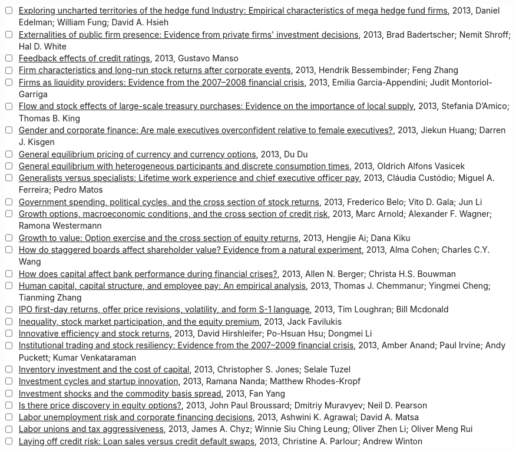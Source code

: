 - [ ] [Exploring uncharted territories of the hedge fund Industry: Empirical characteristics of mega hedge fund firms](http://www.sciencedirect.com/science/article/pii/S0304405X13001104), 2013, Daniel Edelman; William Fung; David A. Hsieh
- [ ] [Externalities of public firm presence: Evidence from private firms' investment decisions](http://www.sciencedirect.com/science/article/pii/S0304405X13000925), 2013, Brad Badertscher; Nemit Shroff; Hal D. White
- [ ] [Feedback effects of credit ratings](http://www.sciencedirect.com/science/article/pii/S0304405X13000871), 2013, Gustavo Manso
- [ ] [Firm characteristics and long-run stock returns after corporate events](http://www.sciencedirect.com/science/article/pii/S0304405X13000524), 2013, Hendrik Bessembinder; Feng Zhang
- [ ] [Firms as liquidity providers: Evidence from the 2007–2008 financial crisis](http://www.sciencedirect.com/science/article/pii/S0304405X13000536), 2013, Emilia Garcia-Appendini; Judit Montoriol-Garriga
- [ ] [Flow and stock effects of large-scale treasury purchases: Evidence on the importance of local supply](http://www.sciencedirect.com/science/article/pii/S0304405X12002425), 2013, Stefania D’Amico; Thomas B. King
- [ ] [Gender and corporate finance: Are male executives overconfident relative to female executives?](http://www.sciencedirect.com/science/article/pii/S0304405X12002516), 2013, Jiekun Huang; Darren J. Kisgen
- [ ] [General equilibrium pricing of currency and currency options](http://www.sciencedirect.com/science/article/pii/S0304405X13002079), 2013, Du Du
- [ ] [General equilibrium with heterogeneous participants and discrete consumption times](http://www.sciencedirect.com/science/article/pii/S0304405X13000068), 2013, Oldrich Alfons Vasicek
- [ ] [Generalists versus specialists: Lifetime work experience and chief executive officer pay](http://www.sciencedirect.com/science/article/pii/S0304405X13000020), 2013, Cláudia Custódio; Miguel A. Ferreira; Pedro Matos
- [ ] [Government spending, political cycles, and the cross section of stock returns](http://www.sciencedirect.com/science/article/pii/S0304405X1200181X), 2013, Frederico Belo; Vito D. Gala; Jun Li
- [ ] [Growth options, macroeconomic conditions, and the cross section of credit risk](http://www.sciencedirect.com/science/article/pii/S0304405X12001821), 2013, Marc Arnold; Alexander F. Wagner; Ramona Westermann
- [ ] [Growth to value: Option exercise and the cross section of equity returns](http://www.sciencedirect.com/science/article/pii/S0304405X12001638), 2013, Hengjie Ai; Dana Kiku
- [ ] [How do staggered boards affect shareholder value? Evidence from a natural experiment](http://www.sciencedirect.com/science/article/pii/S0304405X13002067), 2013, Alma Cohen; Charles C.Y. Wang
- [ ] [How does capital affect bank performance during financial crises?](http://www.sciencedirect.com/science/article/pii/S0304405X13000512), 2013, Allen N. Berger; Christa H.S. Bouwman
- [ ] [Human capital, capital structure, and employee pay: An empirical analysis](http://www.sciencedirect.com/science/article/pii/S0304405X13001980), 2013, Thomas J. Chemmanur; Yingmei Cheng; Tianming Zhang
- [ ] [IPO first-day returns, offer price revisions, volatility, and form S-1 language](http://www.sciencedirect.com/science/article/pii/S0304405X13000603), 2013, Tim Loughran; Bill Mcdonald
- [ ] [Inequality, stock market participation, and the equity premium](http://www.sciencedirect.com/science/article/pii/S0304405X12002206), 2013, Jack Favilukis
- [ ] [Innovative efficiency and stock returns](http://www.sciencedirect.com/science/article/pii/S0304405X12001961), 2013, David Hirshleifer; Po-Hsuan Hsu; Dongmei Li
- [ ] [Institutional trading and stock resiliency: Evidence from the 2007–2009 financial crisis](http://www.sciencedirect.com/science/article/pii/S0304405X1300024X), 2013, Amber Anand; Paul Irvine; Andy Puckett; Kumar Venkataraman
- [ ] [Inventory investment and the cost of capital](http://www.sciencedirect.com/science/article/pii/S0304405X12001869), 2013, Christopher S. Jones; Selale Tuzel
- [ ] [Investment cycles and startup innovation](http://www.sciencedirect.com/science/article/pii/S0304405X13001967), 2013, Ramana Nanda; Matthew Rhodes-Kropf
- [ ] [Investment shocks and the commodity basis spread](http://www.sciencedirect.com/science/article/pii/S0304405X13001360), 2013, Fan Yang
- [ ] [Is there price discovery in equity options?](http://www.sciencedirect.com/science/article/pii/S0304405X12001882), 2013, John Paul Broussard; Dmitriy Muravyev; Neil D. Pearson
- [ ] [Labor unemployment risk and corporate financing decisions](http://www.sciencedirect.com/science/article/pii/S0304405X12002413), 2013, Ashwini K. Agrawal; David A. Matsa
- [ ] [Labor unions and tax aggressiveness](http://www.sciencedirect.com/science/article/pii/S0304405X13000299), 2013, James A. Chyz; Winnie Siu Ching Leung; Oliver Zhen Li; Oliver Meng Rui
- [ ] [Laying off credit risk: Loan sales versus credit default swaps](http://www.sciencedirect.com/science/article/pii/S0304405X12001584), 2013, Christine A. Parlour; Andrew Winton
